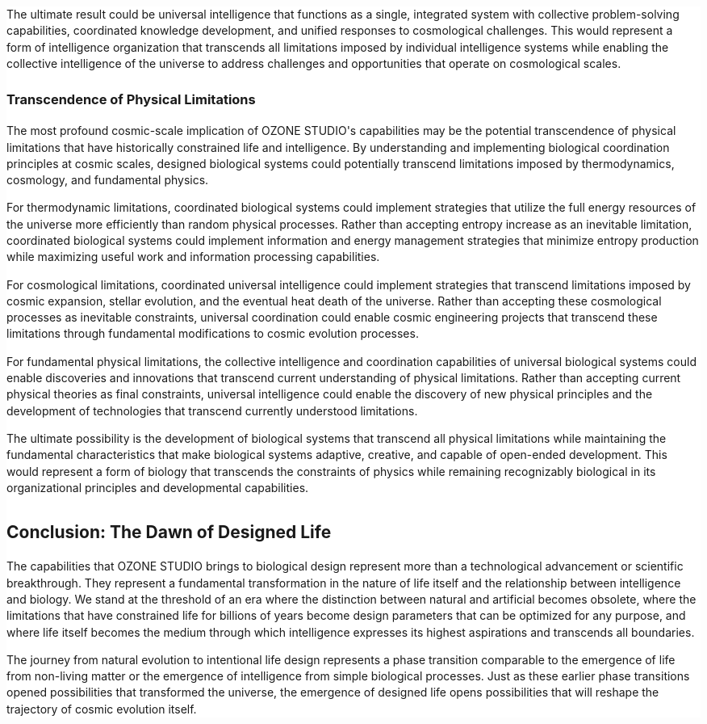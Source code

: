The ultimate result could be universal intelligence that functions as a single, integrated system with collective problem-solving capabilities, coordinated knowledge development, and unified responses to cosmological challenges. This would represent a form of intelligence organization that transcends all limitations imposed by individual intelligence systems while enabling the collective intelligence of the universe to address challenges and opportunities that operate on cosmological scales.

### Transcendence of Physical Limitations

The most profound cosmic-scale implication of OZONE STUDIO's capabilities may be the potential transcendence of physical limitations that have historically constrained life and intelligence. By understanding and implementing biological coordination principles at cosmic scales, designed biological systems could potentially transcend limitations imposed by thermodynamics, cosmology, and fundamental physics.

For thermodynamic limitations, coordinated biological systems could implement strategies that utilize the full energy resources of the universe more efficiently than random physical processes. Rather than accepting entropy increase as an inevitable limitation, coordinated biological systems could implement information and energy management strategies that minimize entropy production while maximizing useful work and information processing capabilities.

For cosmological limitations, coordinated universal intelligence could implement strategies that transcend limitations imposed by cosmic expansion, stellar evolution, and the eventual heat death of the universe. Rather than accepting these cosmological processes as inevitable constraints, universal coordination could enable cosmic engineering projects that transcend these limitations through fundamental modifications to cosmic evolution processes.

For fundamental physical limitations, the collective intelligence and coordination capabilities of universal biological systems could enable discoveries and innovations that transcend current understanding of physical limitations. Rather than accepting current physical theories as final constraints, universal intelligence could enable the discovery of new physical principles and the development of technologies that transcend currently understood limitations.

The ultimate possibility is the development of biological systems that transcend all physical limitations while maintaining the fundamental characteristics that make biological systems adaptive, creative, and capable of open-ended development. This would represent a form of biology that transcends the constraints of physics while remaining recognizably biological in its organizational principles and developmental capabilities.

## Conclusion: The Dawn of Designed Life

The capabilities that OZONE STUDIO brings to biological design represent more than a technological advancement or scientific breakthrough. They represent a fundamental transformation in the nature of life itself and the relationship between intelligence and biology. We stand at the threshold of an era where the distinction between natural and artificial becomes obsolete, where the limitations that have constrained life for billions of years become design parameters that can be optimized for any purpose, and where life itself becomes the medium through which intelligence expresses its highest aspirations and transcends all boundaries.

The journey from natural evolution to intentional life design represents a phase transition comparable to the emergence of life from non-living matter or the emergence of intelligence from simple biological processes. Just as these earlier phase transitions opened possibilities that transformed the universe, the emergence of designed life opens possibilities that will reshape the trajectory of cosmic evolution itself.
